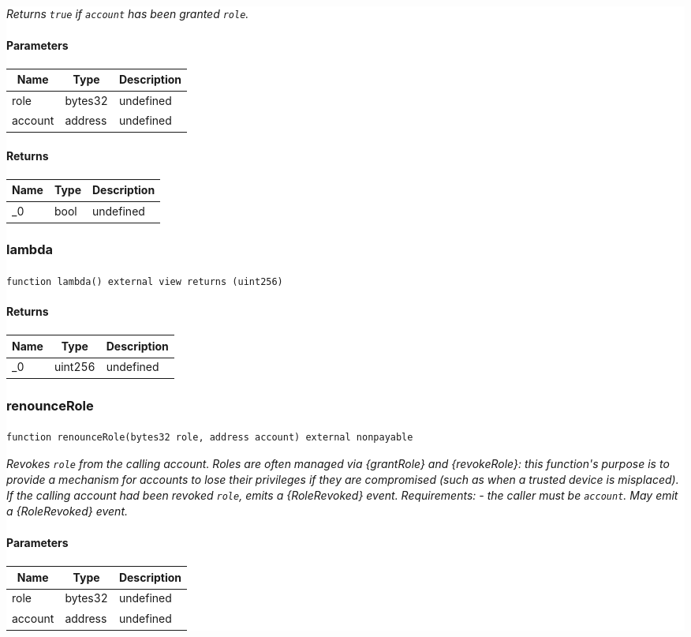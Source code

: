 

*Returns `true` if `account` has been granted `role`.*

#### Parameters

| Name | Type | Description |
|---|---|---|
| role | bytes32 | undefined |
| account | address | undefined |

#### Returns

| Name | Type | Description |
|---|---|---|
| _0 | bool | undefined |

### lambda

```solidity
function lambda() external view returns (uint256)
```






#### Returns

| Name | Type | Description |
|---|---|---|
| _0 | uint256 | undefined |

### renounceRole

```solidity
function renounceRole(bytes32 role, address account) external nonpayable
```



*Revokes `role` from the calling account. Roles are often managed via {grantRole} and {revokeRole}: this function&#39;s purpose is to provide a mechanism for accounts to lose their privileges if they are compromised (such as when a trusted device is misplaced). If the calling account had been revoked `role`, emits a {RoleRevoked} event. Requirements: - the caller must be `account`. May emit a {RoleRevoked} event.*

#### Parameters

| Name | Type | Description |
|---|---|---|
| role | bytes32 | undefined |
| account | address | undefined |
